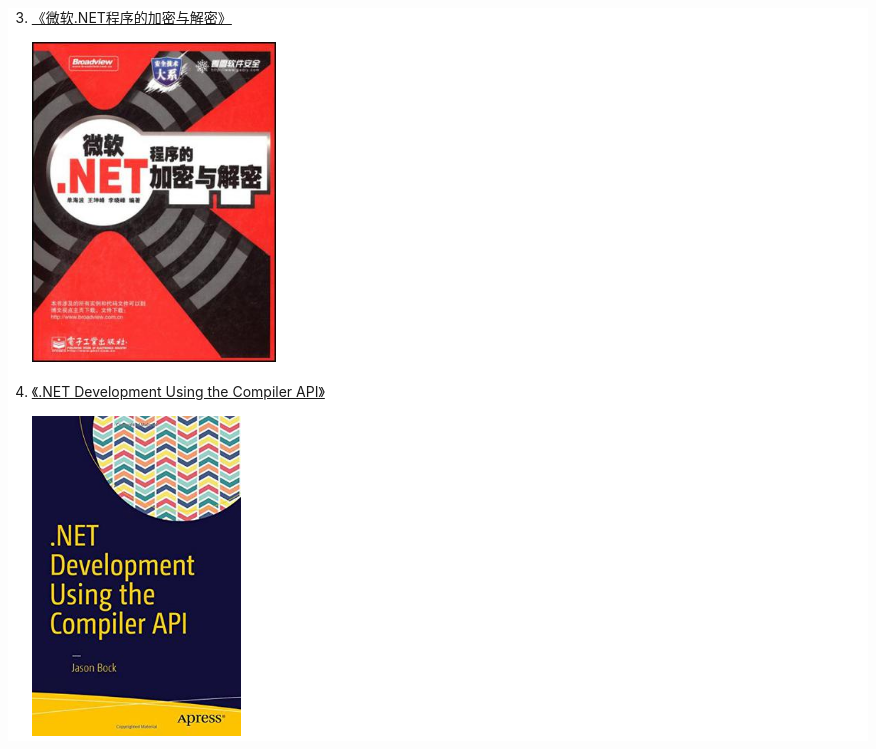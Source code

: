 3. [《微软.NET程序的加密与解密》](https://book.douban.com/subject/3274597/)  
     
     <img src="images/NET_Encryption_Decryption.jpg" alt="微软.NET程序的加密与解密" height="320"/>

4. [《.NET Development Using the Compiler API》](https://book.douban.com/subject/26833340/)  
     
     <img src="images/Development_Using_the_Compiler_API.jpg" alt=".NET Development Using the Compiler API" height="320"/>
